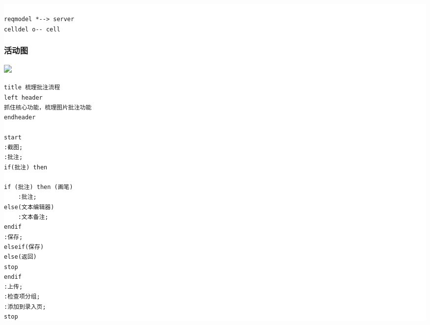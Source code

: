 ```puml

reqmodel *--> server
celldel o-- cell
```
### 活动图
![](http://www.plantuml.com/plantuml/png/LOxVIiCm5CRlynIvR5-XVPf1KrOeLROyW39TkoYeM8SoTVMFK6I2C8ORRTUNwJcfLxw2cMSKp5NETtw_v9E130N7vwM-7EDaWyiSLySwFsEXy2NlYvud1WpLTLDTOBQ6UWHgtewgd_AS79XjzIGcarPCHDxU6yhUG387atU3kSmXp6M1Rz7Lvh8l8ZFpVm6tT5heHMepRawdYN0eB9p6UB_GvRJTNi5TlaSeXTUOmCWBVEOqzGDyt99dlgJHfcVQEeNPesqg7Xns_5erPRRh-NA4yxVlfmqaOrsSx9Al0bG6oITKDt1gLYltJ_q5)
```puml
title 梳理批注流程
left header
抓住核心功能，梳理图片批注功能
endheader

start
:截图;
:批注;
if(批注) then

if (批注) then (画笔)
    :批注;
else(文本编辑器)
    :文本备注;
endif
:保存;
elseif(保存)
else(返回)
stop
endif
:上传;
:检查项分组;
:添加到录入页;
stop
```





